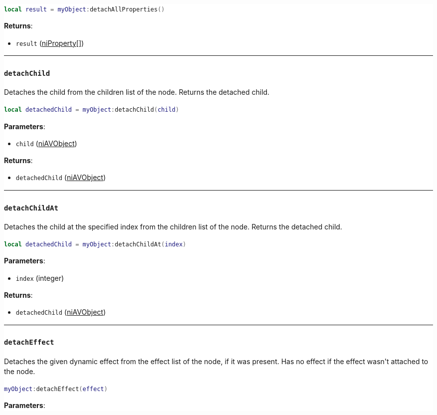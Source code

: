 ```lua
local result = myObject:detachAllProperties()
```

**Returns**:

* `result` ([niProperty](../types/niProperty.md)[])

***

### `detachChild`
<div class="search_terms" style="display: none">detachchild</div>

Detaches the child from the children list of the node. Returns the detached child.

```lua
local detachedChild = myObject:detachChild(child)
```

**Parameters**:

* `child` ([niAVObject](../types/niAVObject.md))

**Returns**:

* `detachedChild` ([niAVObject](../types/niAVObject.md))

***

### `detachChildAt`
<div class="search_terms" style="display: none">detachchildat</div>

Detaches the child at the specified index from the children list of the node. Returns the detached child.

```lua
local detachedChild = myObject:detachChildAt(index)
```

**Parameters**:

* `index` (integer)

**Returns**:

* `detachedChild` ([niAVObject](../types/niAVObject.md))

***

### `detachEffect`
<div class="search_terms" style="display: none">detacheffect</div>

Detaches the given dynamic effect from the effect list of the node, if it was present. Has no effect if the effect wasn't attached to the node.

```lua
myObject:detachEffect(effect)
```

**Parameters**:

